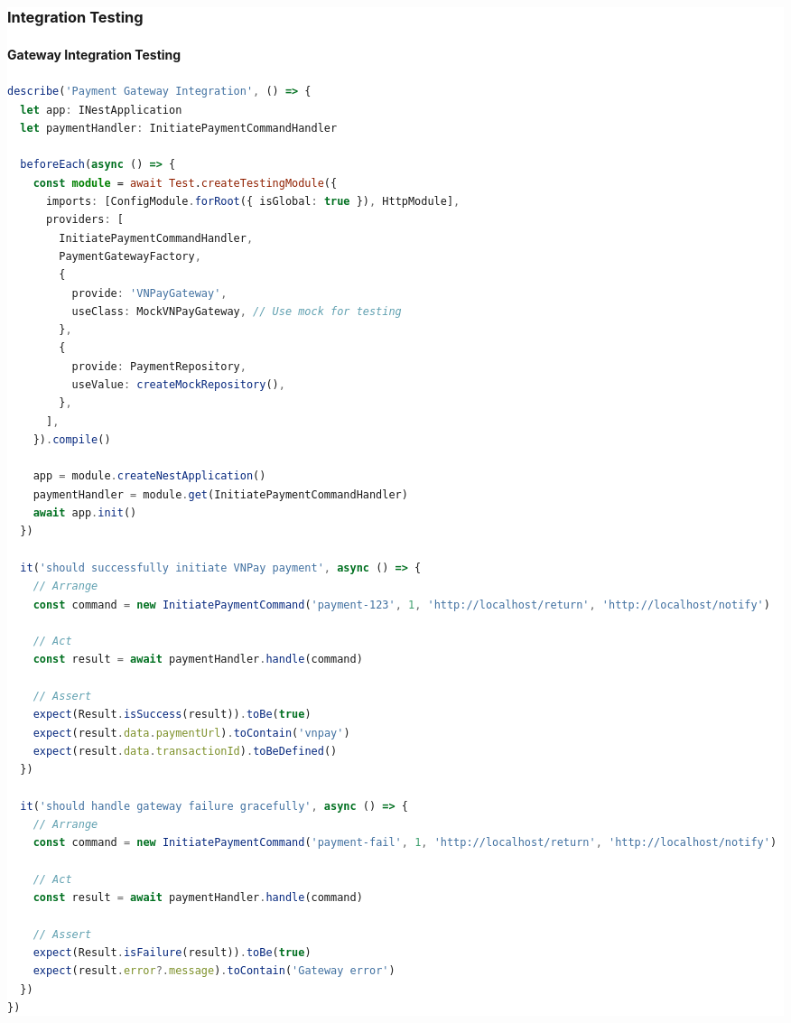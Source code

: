 ### Integration Testing

#### Gateway Integration Testing

```typescript
describe('Payment Gateway Integration', () => {
  let app: INestApplication
  let paymentHandler: InitiatePaymentCommandHandler

  beforeEach(async () => {
    const module = await Test.createTestingModule({
      imports: [ConfigModule.forRoot({ isGlobal: true }), HttpModule],
      providers: [
        InitiatePaymentCommandHandler,
        PaymentGatewayFactory,
        {
          provide: 'VNPayGateway',
          useClass: MockVNPayGateway, // Use mock for testing
        },
        {
          provide: PaymentRepository,
          useValue: createMockRepository(),
        },
      ],
    }).compile()

    app = module.createNestApplication()
    paymentHandler = module.get(InitiatePaymentCommandHandler)
    await app.init()
  })

  it('should successfully initiate VNPay payment', async () => {
    // Arrange
    const command = new InitiatePaymentCommand('payment-123', 1, 'http://localhost/return', 'http://localhost/notify')

    // Act
    const result = await paymentHandler.handle(command)

    // Assert
    expect(Result.isSuccess(result)).toBe(true)
    expect(result.data.paymentUrl).toContain('vnpay')
    expect(result.data.transactionId).toBeDefined()
  })

  it('should handle gateway failure gracefully', async () => {
    // Arrange
    const command = new InitiatePaymentCommand('payment-fail', 1, 'http://localhost/return', 'http://localhost/notify')

    // Act
    const result = await paymentHandler.handle(command)

    // Assert
    expect(Result.isFailure(result)).toBe(true)
    expect(result.error?.message).toContain('Gateway error')
  })
})
```
